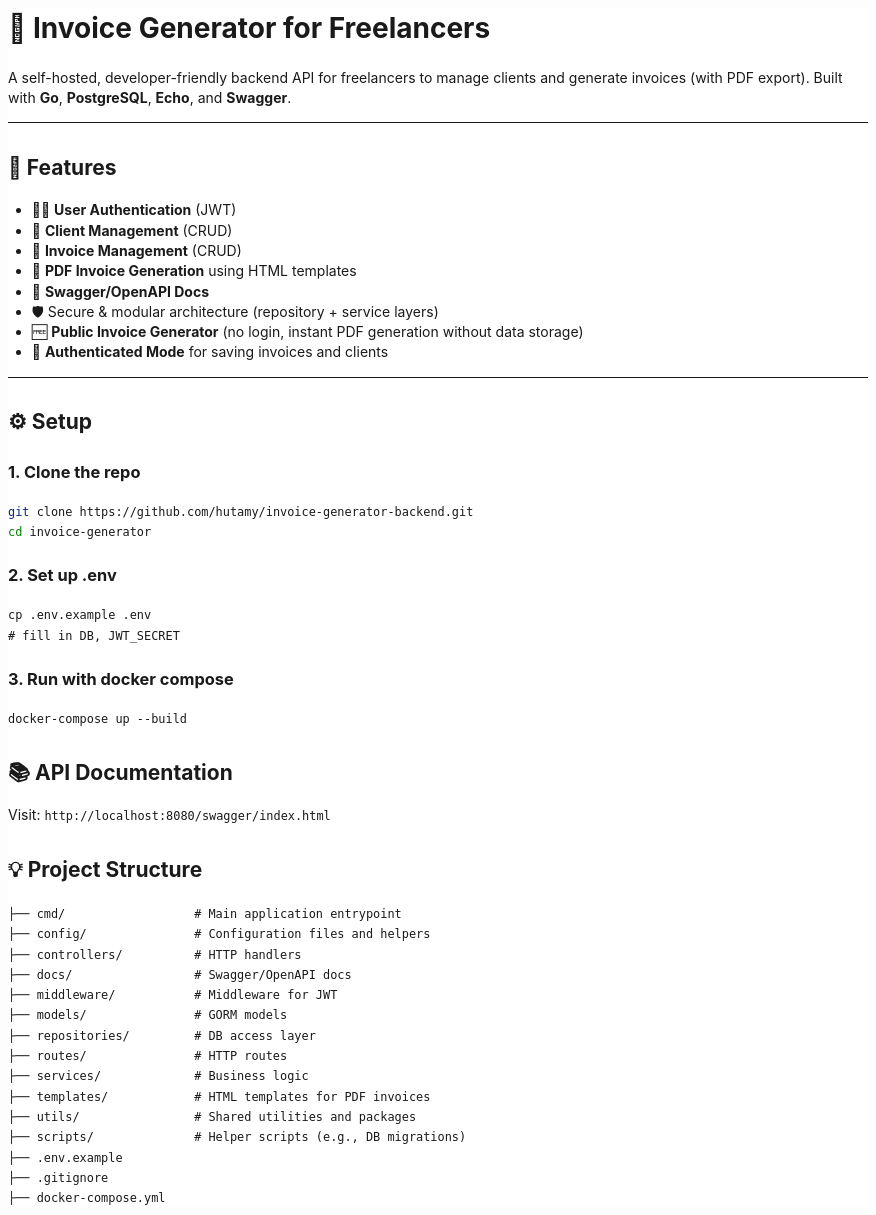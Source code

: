 # 🧾 Invoice Generator for Freelancers

A self-hosted, developer-friendly backend API for freelancers to manage clients and generate invoices (with PDF export). Built with **Go**, **PostgreSQL**, **Echo**, and **Swagger**.

---

## 🚀 Features

- 🧑‍💼 **User Authentication** (JWT)
- 👥 **Client Management** (CRUD)
- 💸 **Invoice Management** (CRUD)
- 📄 **PDF Invoice Generation** using HTML templates
- 🧾 **Swagger/OpenAPI Docs**
- 🛡️ Secure & modular architecture (repository + service layers)
- 🆓 **Public Invoice Generator** (no login, instant PDF generation without data storage)
- 🔐 **Authenticated Mode** for saving invoices and clients

---

## ⚙️ Setup

### 1. Clone the repo

```bash
git clone https://github.com/hutamy/invoice-generator-backend.git
cd invoice-generator
```

### 2. Set up .env

```
cp .env.example .env
# fill in DB, JWT_SECRET
```

### 3. Run with docker compose

```
docker-compose up --build
```

## 📚 API Documentation

Visit: `http://localhost:8080/swagger/index.html`

## 💡 Project Structure

```
├── cmd/                  # Main application entrypoint
├── config/               # Configuration files and helpers
├── controllers/          # HTTP handlers
├── docs/                 # Swagger/OpenAPI docs
├── middleware/           # Middleware for JWT
├── models/               # GORM models
├── repositories/         # DB access layer
├── routes/               # HTTP routes
├── services/             # Business logic
├── templates/            # HTML templates for PDF invoices
├── utils/                # Shared utilities and packages
├── scripts/              # Helper scripts (e.g., DB migrations)
├── .env.example
├── .gitignore
├── docker-compose.yml
```